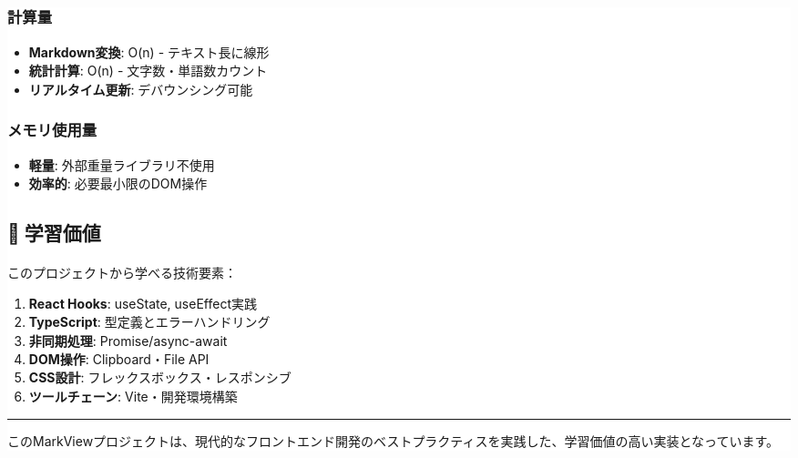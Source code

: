 ### 計算量

- **Markdown変換**: O(n) - テキスト長に線形
- **統計計算**: O(n) - 文字数・単語数カウント
- **リアルタイム更新**: デバウンシング可能

### メモリ使用量

- **軽量**: 外部重量ライブラリ不使用
- **効率的**: 必要最小限のDOM操作

## 🎯 学習価値

このプロジェクトから学べる技術要素：

1. **React Hooks**: useState, useEffect実践
2. **TypeScript**: 型定義とエラーハンドリング
3. **非同期処理**: Promise/async-await
4. **DOM操作**: Clipboard・File API
5. **CSS設計**: フレックスボックス・レスポンシブ
6. **ツールチェーン**: Vite・開発環境構築

---

このMarkViewプロジェクトは、現代的なフロントエンド開発のベストプラクティスを実践した、学習価値の高い実装となっています。
